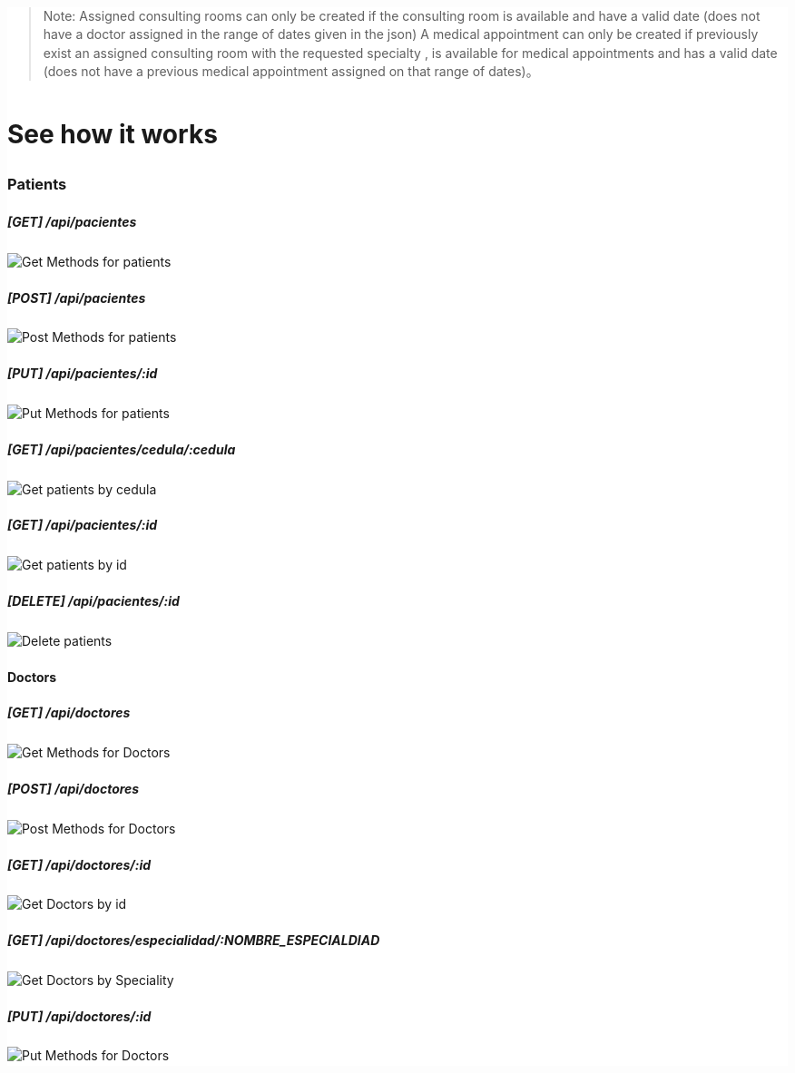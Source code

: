
> Note: Assigned consulting rooms can only be created if the consulting room is available and have a valid date (does not have a doctor assigned in the range of dates given in the json)
A medical appointment can only be created if previously exist an assigned consulting room with the requested specialty , is available for medical appointments and has a valid date (does not have a previous medical appointment assigned on that range of dates)。




# See how it works

### Patients
##### [GET] /api/pacientes
![Get Methods for patients](/assets/Patients/GetPatients.gif)

##### [POST] /api/pacientes
![Post Methods for patients](/assets/Patients/PostPatients.gif)

##### [PUT] /api/pacientes/:id
![Put Methods for patients](/assets/Patients/PutPatients.gif)

##### [GET] /api/pacientes/cedula/:cedula
![Get patients by cedula](/assets/Patients/GetPatientByCedula.gif)

##### [GET] /api/pacientes/:id
![Get patients by id](/assets/Patients/GetPatientById.gif)

##### [DELETE] /api/pacientes/:id
![Delete patients](/assets/Patients/DeletePatient.gif)

#### Doctors
##### [GET] /api/doctores
![Get Methods for Doctors](/assets/Doctors/GetDoctors.gif)

##### [POST] /api/doctores
![Post Methods for Doctors](/assets/Doctors/PostDoctors.gif)

##### [GET] /api/doctores/:id
![Get Doctors by id](/assets/Doctors/GetDoctorById.gif)

##### [GET] /api/doctores/especialidad/:NOMBRE_ESPECIALDIAD
![Get Doctors by Speciality](/assets/Doctors/GetDoctorBySpeciality.gif)

##### [PUT] /api/doctores/:id
![Put Methods for Doctors](/assets/Doctors/PutDoctor.gif)
